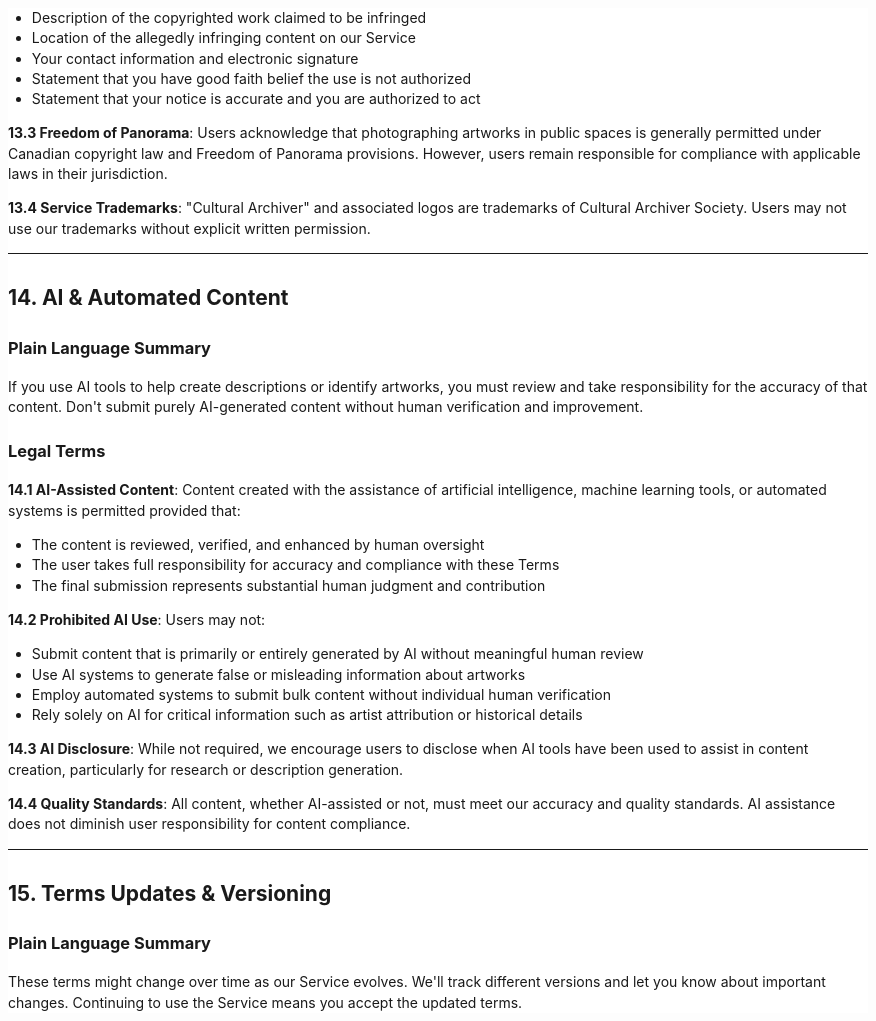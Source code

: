 - Description of the copyrighted work claimed to be infringed
- Location of the allegedly infringing content on our Service
- Your contact information and electronic signature
- Statement that you have good faith belief the use is not authorized
- Statement that your notice is accurate and you are authorized to act

**13.3 Freedom of Panorama**: Users acknowledge that photographing artworks in public spaces is generally permitted under Canadian copyright law and Freedom of Panorama provisions. However, users remain responsible for compliance with applicable laws in their jurisdiction.

**13.4 Service Trademarks**: "Cultural Archiver" and associated logos are trademarks of Cultural Archiver Society. Users may not use our trademarks without explicit written permission.

---

## 14. AI & Automated Content

### Plain Language Summary

If you use AI tools to help create descriptions or identify artworks, you must review and take responsibility for the accuracy of that content. Don't submit purely AI-generated content without human verification and improvement.

### Legal Terms

**14.1 AI-Assisted Content**: Content created with the assistance of artificial intelligence, machine learning tools, or automated systems is permitted provided that:

- The content is reviewed, verified, and enhanced by human oversight
- The user takes full responsibility for accuracy and compliance with these Terms
- The final submission represents substantial human judgment and contribution

**14.2 Prohibited AI Use**: Users may not:

- Submit content that is primarily or entirely generated by AI without meaningful human review
- Use AI systems to generate false or misleading information about artworks
- Employ automated systems to submit bulk content without individual human verification
- Rely solely on AI for critical information such as artist attribution or historical details

**14.3 AI Disclosure**: While not required, we encourage users to disclose when AI tools have been used to assist in content creation, particularly for research or description generation.

**14.4 Quality Standards**: All content, whether AI-assisted or not, must meet our accuracy and quality standards. AI assistance does not diminish user responsibility for content compliance.

---

## 15. Terms Updates & Versioning

### Plain Language Summary

These terms might change over time as our Service evolves. We'll track different versions and let you know about important changes. Continuing to use the Service means you accept the updated terms.
